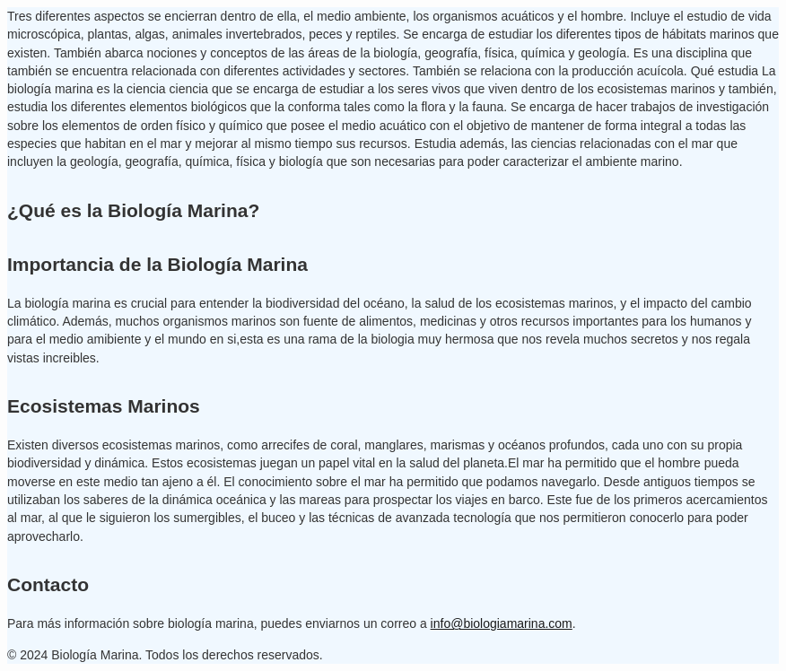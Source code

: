 
Tres diferentes aspectos se encierran dentro de ella, el medio ambiente, los organismos acuáticos y el hombre.
Incluye el estudio de vida microscópica, plantas, algas, animales invertebrados, peces y reptiles.
Se encarga de estudiar los diferentes tipos de hábitats marinos que existen.
También abarca nociones y conceptos de las áreas de la biología, geografía, física, química y geología.
Es una disciplina que también se encuentra relacionada con diferentes actividades y sectores.
También se relaciona con la producción acuícola.
Qué estudia
La biología marina es  la ciencia ciencia que se encarga de estudiar a los seres vivos que viven dentro de los ecosistemas marinos y también, estudia los diferentes elementos biológicos que la conforma tales como la flora y la fauna. Se encarga de hacer trabajos de investigación sobre los elementos de orden físico y químico que posee el medio acuático con el objetivo de mantener de forma integral a todas las especies que habitan en el mar y mejorar al mismo tiempo sus recursos. Estudia además, las  ciencias relacionadas con el mar que incluyen la geología, geografía, química, física y biología que son necesarias para poder caracterizar el ambiente marino.</p>
    <div class="container">
        <section id="section1">
            <h2>¿Qué es la Biología Marina?</h2>
        </section>
        <section id="section2">
            <h2>Importancia de la Biología Marina</h2>
            <p>La biología marina es crucial para entender la biodiversidad del océano, la salud de los ecosistemas marinos, y el impacto del cambio climático. Además, muchos organismos marinos son fuente de alimentos, medicinas y otros recursos importantes para los humanos y para el medio amibiente y el mundo en si,esta es una rama de la biologia muy hermosa que nos revela muchos secretos y nos regala vistas increibles.</p>
        </section>
        <section id="section3">
            <h2>Ecosistemas Marinos</h2>
            <p>Existen diversos ecosistemas marinos, como arrecifes de coral, manglares, marismas y océanos profundos, cada uno con su propia biodiversidad y dinámica. Estos ecosistemas juegan un papel vital en la salud del planeta.El mar ha permitido que el hombre pueda moverse en este medio tan ajeno a él. El conocimiento sobre el mar ha permitido que podamos navegarlo. Desde antiguos tiempos se utilizaban los saberes de la dinámica oceánica y las mareas para prospectar los viajes en barco. Este fue de los primeros acercamientos al mar, al que le siguieron los sumergibles, el buceo y las técnicas de avanzada tecnología que nos permitieron conocerlo para poder aprovecharlo.</p>
        </section>
        <section id="section4">
            <h2>Contacto</h2>
            <p>Para más información sobre biología marina, puedes enviarnos un correo a <a href="mailto:info@biologiamarina.com">info@biologiamarina.com</a>.</p>
        </section>
    </div>
    <footer>
        <p>&copy; 2024 Biología Marina. Todos los derechos reservados.</p>
    </footer>
</body>
</html>
<!DOCTYPE html>
<html lang="es">
<head>
    <meta charset="UTF-8">
    <meta name="viewport" content="width=device-width, initial-scale=1.0">
    <title>Biología Marina</title>
    <style>
        body {
            font-family: Arial, sans-serif;
            margin: 0;
            padding: 0;
            background-color: #f0f8ff;
            color: #333;
        }